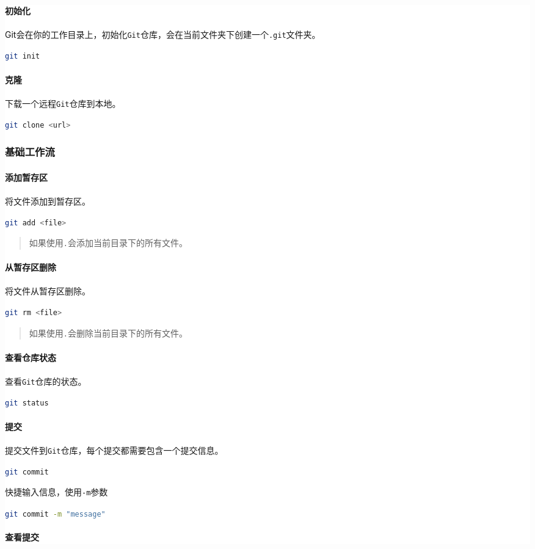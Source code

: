 #### 初始化

Git会在你的工作目录上，初始化`Git`仓库，会在当前文件夹下创建一个`.git`文件夹。

```bash
git init
```

#### 克隆

下载一个远程`Git`仓库到本地。

```bash
git clone <url>
```

### 基础工作流

#### 添加暂存区

将文件添加到暂存区。

```bash
git add <file>
```

> 如果使用`.`会添加当前目录下的所有文件。

#### 从暂存区删除

将文件从暂存区删除。

```bash
git rm <file>
```

> 如果使用`.`会删除当前目录下的所有文件。

#### 查看仓库状态

查看`Git`仓库的状态。

```bash
git status
```

#### 提交

提交文件到`Git`仓库，每个提交都需要包含一个提交信息。

```bash
git commit
```

快捷输入信息，使用`-m`参数

```bash
git commit -m "message"
```

#### 查看提交
